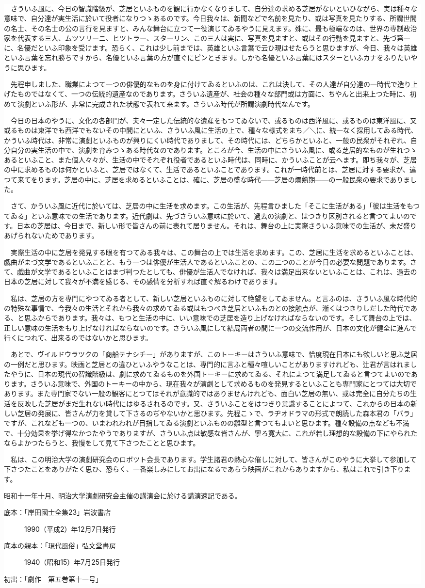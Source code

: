 　さういふ風に、今日の智識階級が、芝居といふものを観に行かなくなりまして、自分達の求める芝居がないといひながら、実は種々な意味で、自分達が実生活に於いて役者になりつゝあるのです。今日我々は、新聞などで名前を見たり、或は写真を見たりする、所謂世間の名士、その名士の公の言行を見ますと、みんな舞台に立つて一役演じてゐるやうに見えます。殊に、最も極端なのは、世界の専制政治家を代表する三人、ムツソリーニ、ヒツトラー、スターリン、この三人は実に、写真を見ますと、或はその行動を見ますと、先づ第一に、名優だといふ印象を受けます。恐らく、これは少し前までは、英雄といふ言葉で云ひ現はせたらうと思ひますが、今日、我々は英雄といふ言葉を忘れ勝ちですから、名優といふ言葉の方が直ぐにピンときます。しかも名優といふ言葉にはスターといふカナをふりたいやうに思ひます。

　先程申しました、職業によつて一つの俳優的なものを身に付けてゐるといふのは、これは決して、その人達が自分達の一時代で造り上げたものではなくて、一つの伝統的遺産なのであります。さういふ遺産が、社会の種々な部門或は方面に、ちやんと出来上つた時に、初めて演劇といふ形が、非常に完成された状態で表れて来ます。さういふ時代が所謂演劇時代なんです。

　今日の日本のやうに、文化の各部門が、夫々一定した伝統的な遺産をもつてゐないで、或るものは西洋風に、或るものは東洋風に、又或るものは東洋でも西洋でもないその中間にといふ、さういふ風に生活の上で、種々な様式をまち／＼に、統一なく採用してゐる時代、かういふ時代は、非常に演劇といふものが興りにくい時代でありまして、その時代には、どちらかといふと、一般の民衆がそれぞれ、自分自分の実生活の中で、演劇を育みつゝある時代なのであります。ところが今、生活の中にさういふ風に、或る芝居的なものが生れつゝあるといふこと、また個人々々が、生活の中でそれぞれ役者であるといふ時代は、同時に、かういふことが云へます。即ち我々が、芝居の中に求めるものは何かといふと、芝居ではなくて、生活であるといふことであります。これが一時代前とは、芝居に対する要求が、違つて来てをります。芝居の中に、芝居を求めるといふことは、確に、芝居の盛な時代――芝居の爛熟期――の一般民衆の要求でありました。

　さて、かういふ風に近代に於いては、芝居の中に生活を求めます。この生活が、先程言ひました「そこに生活がある」「彼は生活をもつてゐる」といふ意味での生活であります。近代劇は、先づさういふ意味に於いて、過去の演劇と、はつきり区別されると言つてよいのです。日本の芝居は、今日まで、新しい形で皆さんの前に表れて居りません。それは、舞台の上に実際さういふ意味での生活が、未だ盛りあげられないためであります。

　実際生活の中に芝居を発見する眼を有つてゐる我々は、この舞台の上では生活を求めます。この、芝居に生活を求めるといふことは、戯曲がまづ文学であるといふことと、もう一つは俳優が生活人であるといふことの、この二つのことが今日の必要な問題であります。さて、戯曲が文学であるといふことはまづ判つたとしても、俳優が生活人でなければ、我々は満足出来ないといふことは、これは、過去の日本の芝居に対して我々が不満を感じる、その感情を分析すれば直ぐ解るわけであります。

　私は、芝居の方を専門にやつてゐる者として、新しい芝居といふものに対して絶望をしてゐません。と言ふのは、さういふ風な時代的の特殊な事情で、今我々の生活とそれから我々の求めてゐる或はもつべき芝居といふものとの接触点が、漸くはつきりしだした時代である、と思ふからであります。我々は、もつと生活の中に、いい意味での芝居を造り上げなければならないのです。そして舞台の上では、正しい意味の生活をもり上げなければならないのです。さういふ風にして結局両者の間に一つの交流作用が、日本の文化が健全に進んで行くにつれて、出来るのではないかと思ひます。

　あとで、ヴイルドウラツクの「商船テナシチー」がありますが、このトーキーはさういふ意味で、恰度現在日本にも欲しいと思ふ芝居の一例だと思ひます。映画と芝居との違ひといふやうなことは、専門的に言ふと種々喧しいことがありますけれども、辻君が言はれましたやうに、日本の現代の智識階級は、劇に求めてゐるものを外国トーキーに求めてゐる、それによつて満足してゐると言つてよいのであります。さういふ意味で、外国のトーキーの中から、現在我々が演劇として求めるものを発見するといふことも専門家にとつては大切であります。また専門家でない一般の観客にとつてはそれが意識的ではありませんけれども、面白い芝居の無い、或は完全に自分たちの生活を反映した芝居がまだ生れない時代にはゆるされるのです。又、さういふことをはつきり意識することによつて、これからの日本の新しい芝居の発展に、皆さんが力を貸して下さるのぢやないかと思ひます。先程こゝで、ラヂオドラマの形式で朗読した森本君の「バラ」ですが、これなども一つの、いまわれわれが目指してゐる演劇といふものの雛型と言つてもよいと思ひます。種々設備の点なども不満で、十分効果を挙げ得なかつたやうでありますが、さういふ点は敏感な皆さんが、寧ろ寛大に、これが若し理想的な設備の下にやられたならよかつたらうと、我慢をして見て下さつたことと思ひます。

　私は、この明治大学の演劇研究会のロボツト会長であります。学生諸君の熱心な催しに対して、皆さんがこのやうに大挙して参加して下さつたことをありがたく思ひ、恐らく、一番楽しみにしてお出になるであらう映画がこれからありますから、私はこれで引き下ります。




昭和十一年十月、明治大学演劇研究会主催の講演会に於ける講演速記である。















底本：「岸田國士全集23」岩波書店


　　　1990（平成2）年12月7日発行

底本の親本：「現代風俗」弘文堂書房

　　　1940（昭和15）年7月25日発行

初出：「劇作　第五巻第十一号」
